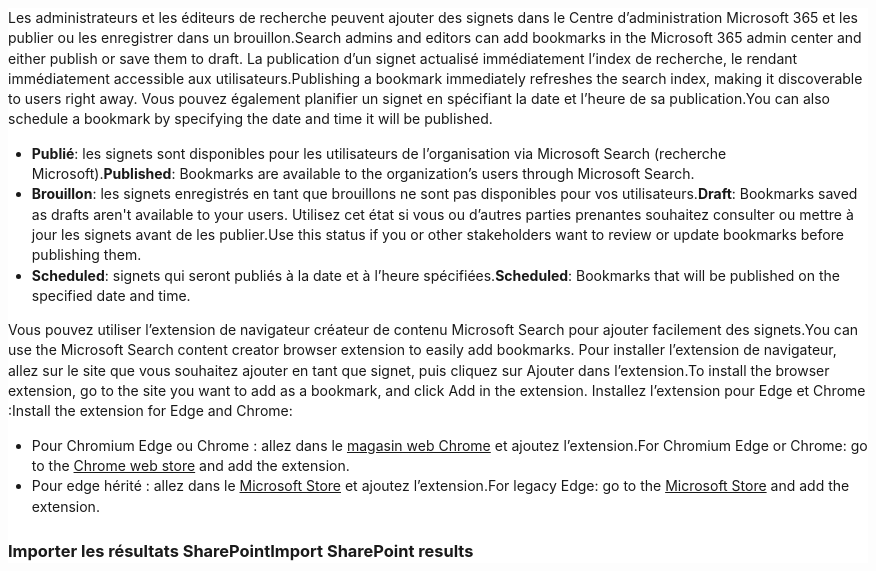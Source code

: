 <span data-ttu-id="3f1dd-131">Les administrateurs et les éditeurs de recherche peuvent ajouter des signets dans le Centre d’administration Microsoft 365 et les publier ou les enregistrer dans un brouillon.</span><span class="sxs-lookup"><span data-stu-id="3f1dd-131">Search admins and editors can add bookmarks in the Microsoft 365 admin center and either publish or save them to draft.</span></span> <span data-ttu-id="3f1dd-132">La publication d’un signet actualisé immédiatement l’index de recherche, le rendant immédiatement accessible aux utilisateurs.</span><span class="sxs-lookup"><span data-stu-id="3f1dd-132">Publishing a bookmark immediately refreshes the search index, making it discoverable to users right away.</span></span> <span data-ttu-id="3f1dd-133">Vous pouvez également planifier un signet en spécifiant la date et l’heure de sa publication.</span><span class="sxs-lookup"><span data-stu-id="3f1dd-133">You can also schedule a bookmark by specifying the date and time it will be published.</span></span>

- <span data-ttu-id="3f1dd-134">**Publié**: les signets sont disponibles pour les utilisateurs de l’organisation via Microsoft Search (recherche Microsoft).</span><span class="sxs-lookup"><span data-stu-id="3f1dd-134">**Published**: Bookmarks are available to the organization’s users through Microsoft Search.</span></span>
- <span data-ttu-id="3f1dd-135">**Brouillon**: les signets enregistrés en tant que brouillons ne sont pas disponibles pour vos utilisateurs.</span><span class="sxs-lookup"><span data-stu-id="3f1dd-135">**Draft**: Bookmarks saved as drafts aren't available to your users.</span></span> <span data-ttu-id="3f1dd-136">Utilisez cet état si vous ou d’autres parties prenantes souhaitez consulter ou mettre à jour les signets avant de les publier.</span><span class="sxs-lookup"><span data-stu-id="3f1dd-136">Use this status if you or other stakeholders want to review or update bookmarks before publishing them.</span></span>
- <span data-ttu-id="3f1dd-137">**Scheduled**: signets qui seront publiés à la date et à l’heure spécifiées.</span><span class="sxs-lookup"><span data-stu-id="3f1dd-137">**Scheduled**: Bookmarks that will be published on the specified date and time.</span></span>

<span data-ttu-id="3f1dd-138">Vous pouvez utiliser l’extension de navigateur créateur de contenu Microsoft Search pour ajouter facilement des signets.</span><span class="sxs-lookup"><span data-stu-id="3f1dd-138">You can use the Microsoft Search content creator browser extension to easily add bookmarks.</span></span> <span data-ttu-id="3f1dd-139">Pour installer l’extension de navigateur, allez sur le site que vous souhaitez ajouter en tant que signet, puis cliquez sur Ajouter dans l’extension.</span><span class="sxs-lookup"><span data-stu-id="3f1dd-139">To install the browser extension, go to the site you want to add as a bookmark, and click Add in the extension.</span></span>
<span data-ttu-id="3f1dd-140">Installez l’extension pour Edge et Chrome :</span><span class="sxs-lookup"><span data-stu-id="3f1dd-140">Install the extension for Edge and Chrome:</span></span>

- <span data-ttu-id="3f1dd-141">Pour Chromium Edge ou Chrome : allez dans le [magasin web Chrome](https://chrome.google.com/webstore/detail/microsoft-search-content/nocnablpaoeecfmfnjoheefkogmleipm) et ajoutez l’extension.</span><span class="sxs-lookup"><span data-stu-id="3f1dd-141">For Chromium Edge or Chrome: go to the [Chrome web store](https://chrome.google.com/webstore/detail/microsoft-search-content/nocnablpaoeecfmfnjoheefkogmleipm) and add the extension.</span></span>
- <span data-ttu-id="3f1dd-142">Pour edge hérité : allez dans le [Microsoft Store](https://www.microsoft.com/p/microsoft-search-content-creator/9nrqdbcbwq55?activetab=pivot:overviewtab) et ajoutez l’extension.</span><span class="sxs-lookup"><span data-stu-id="3f1dd-142">For legacy Edge: go to the [Microsoft Store](https://www.microsoft.com/p/microsoft-search-content-creator/9nrqdbcbwq55?activetab=pivot:overviewtab) and add the extension.</span></span>

### <a name="import-sharepoint-results"></a><span data-ttu-id="3f1dd-143">Importer les résultats SharePoint</span><span class="sxs-lookup"><span data-stu-id="3f1dd-143">Import SharePoint results</span></span>
